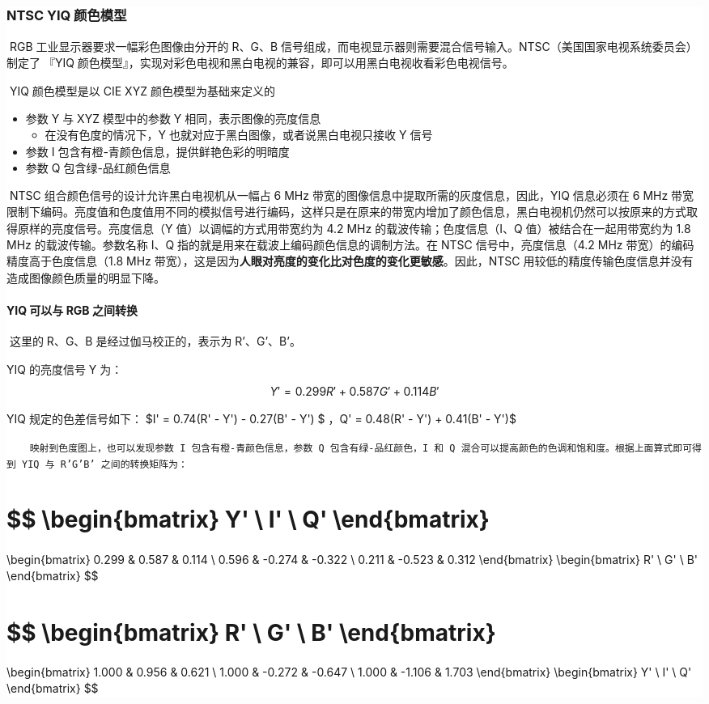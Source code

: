 

### NTSC YIQ 颜色模型

​		RGB 工业显示器要求一幅彩色图像由分开的 R、G、B 信号组成，而电视显示器则需要混合信号输入。NTSC（美国国家电视系统委员会）制定了 『YIQ 颜色模型』，实现对彩色电视和黑白电视的兼容，即可以用黑白电视收看彩色电视信号。

​		YIQ 颜色模型是以 CIE XYZ 颜色模型为基础来定义的

- 参数 Y 与 XYZ 模型中的参数 Y 相同，表示图像的亮度信息
  - 在没有色度的情况下，Y 也就对应于黑白图像，或者说黑白电视只接收 Y 信号
- 参数 I 包含有橙-青颜色信息，提供鲜艳色彩的明暗度
- 参数 Q 包含绿-品红颜色信息

​		NTSC 组合颜色信号的设计允许黑白电视机从一幅占 6 MHz 带宽的图像信息中提取所需的灰度信息，因此，YIQ 信息必须在 6 MHz 带宽限制下编码。亮度值和色度值用不同的模拟信号进行编码，这样只是在原来的带宽内增加了颜色信息，黑白电视机仍然可以按原来的方式取得原样的亮度信号。亮度信息（Y 值）以调幅的方式用带宽约为 4.2 MHz 的载波传输；色度信息（I、Q 值）被结合在一起用带宽约为 1.8 MHz 的载波传输。参数名称 I、Q 指的就是用来在载波上编码颜色信息的调制方法。在 NTSC 信号中，亮度信息（4.2 MHz 带宽）的编码精度高于色度信息（1.8 MHz 带宽），这是因为**人眼对亮度的变化比对色度的变化更敏感**。因此，NTSC 用较低的精度传输色度信息并没有造成图像颜色质量的明显下降。

#### YIQ 可以与 RGB 之间转换

​		这里的 R、G、B 是经过伽马校正的，表示为 R’、G’、B’。

YIQ 的亮度信号 Y 为： $$Y' = 0.299R' + 0.587G' + 0.114B'$$

YIQ 规定的色差信号如下：  $I' = 0.74(R' - Y') - 0.27(B' - Y') $  ，Q' = 0.48(R' - Y') + 0.41(B' - Y')$

 		映射到色度图上，也可以发现参数 I 包含有橙-青颜色信息，参数 Q 包含有绿-品红颜色，I 和 Q 混合可以提高颜色的色调和饱和度。根据上面算式即可得到 YIQ 与 R’G’B’ 之间的转换矩阵为： 
$$
\begin{bmatrix}
Y' \\
I' \\
Q'
\end{bmatrix}
=
\begin{bmatrix}
0.299 & 0.587 & 0.114 \\
0.596 & -0.274 & -0.322 \\
0.211 & -0.523 & 0.312
\end{bmatrix}
\begin{bmatrix}
R' \\
G' \\
B'
\end{bmatrix}
$$

$$
\begin{bmatrix}
R' \\
G' \\
B'
\end{bmatrix}
=
\begin{bmatrix}
1.000 & 0.956 & 0.621 \\
1.000 & -0.272 & -0.647 \\
1.000 & -1.106 & 1.703
\end{bmatrix}
\begin{bmatrix}
Y' \\
I' \\
Q'
\end{bmatrix}
$$
